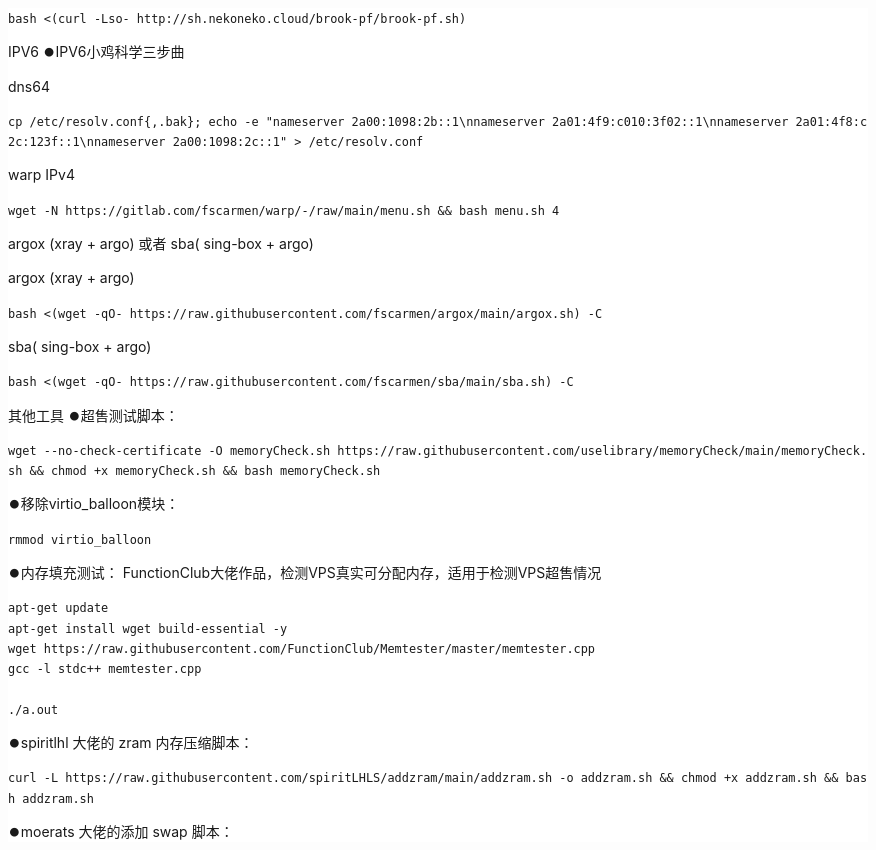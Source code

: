 ```
bash <(curl -Lso- http://sh.nekoneko.cloud/brook-pf/brook-pf.sh)
```
IPV6
:record_button:IPV6小鸡科学三步曲

dns64

```
cp /etc/resolv.conf{,.bak}; echo -e "nameserver 2a00:1098:2b::1\nnameserver 2a01:4f9:c010:3f02::1\nnameserver 2a01:4f8:c2c:123f::1\nnameserver 2a00:1098:2c::1" > /etc/resolv.conf
```
warp IPv4

```
wget -N https://gitlab.com/fscarmen/warp/-/raw/main/menu.sh && bash menu.sh 4
```
argox (xray + argo) 或者 sba( sing-box + argo)


argox (xray + argo)

```
bash <(wget -qO- https://raw.githubusercontent.com/fscarmen/argox/main/argox.sh) -C
```
sba( sing-box + argo)


```
bash <(wget -qO- https://raw.githubusercontent.com/fscarmen/sba/main/sba.sh) -C
```
其他工具
:record_button:超售测试脚本：

```
wget --no-check-certificate -O memoryCheck.sh https://raw.githubusercontent.com/uselibrary/memoryCheck/main/memoryCheck.sh && chmod +x memoryCheck.sh && bash memoryCheck.sh
```
:record_button:移除virtio_balloon模块：

```
rmmod virtio_balloon
```
:record_button:内存填充测试： FunctionClub大佬作品，检测VPS真实可分配内存，适用于检测VPS超售情况

```
apt-get update
apt-get install wget build-essential -y
wget https://raw.githubusercontent.com/FunctionClub/Memtester/master/memtester.cpp
gcc -l stdc++ memtester.cpp

./a.out
```
:record_button:spiritlhl 大佬的 zram 内存压缩脚本：

```
curl -L https://raw.githubusercontent.com/spiritLHLS/addzram/main/addzram.sh -o addzram.sh && chmod +x addzram.sh && bash addzram.sh
```
:record_button:moerats 大佬的添加 swap 脚本：
